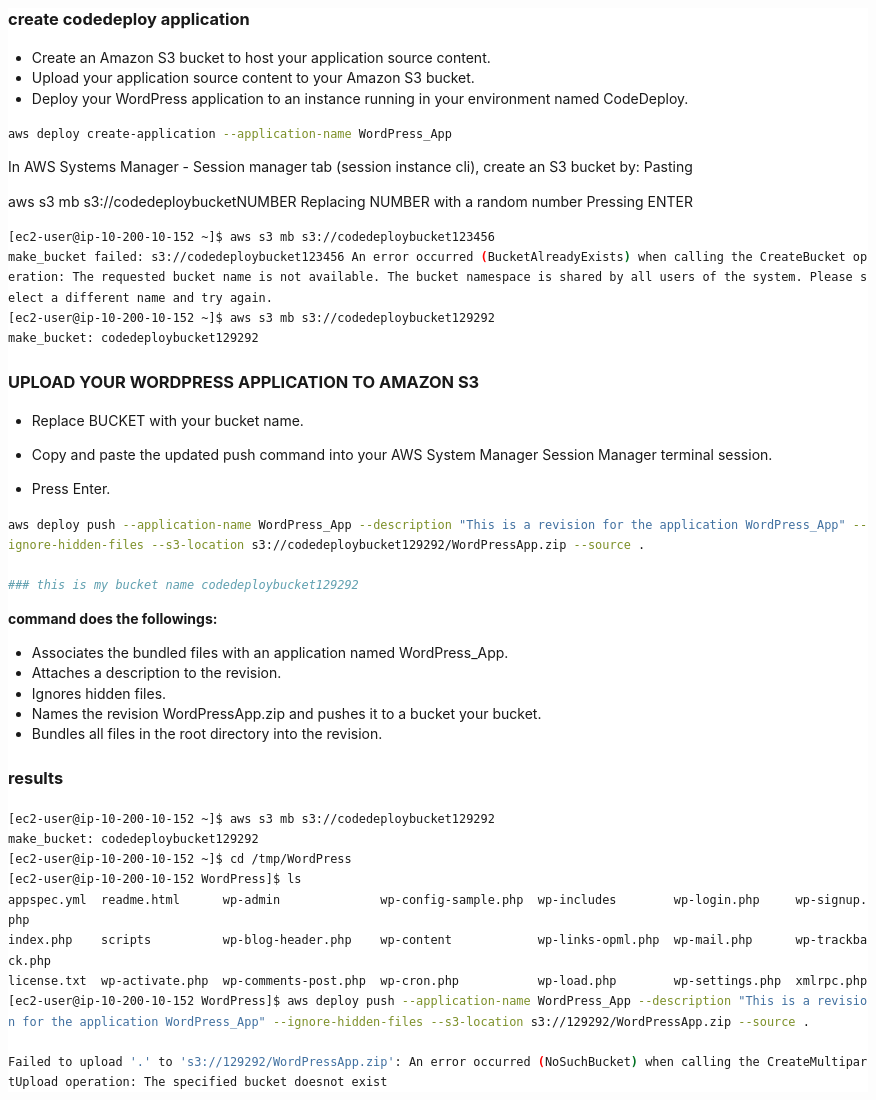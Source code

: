 ### create codedeploy application

* Create an Amazon S3 bucket to host your application source content.
* Upload your application source content to your Amazon S3 bucket.
* Deploy your WordPress application to an instance running in your environment named CodeDeploy.

```bash
aws deploy create-application --application-name WordPress_App
```


In AWS Systems Manager - Session manager tab (session instance cli), create an S3 bucket by:
Pasting

aws s3 mb s3://codedeploybucketNUMBER
Replacing NUMBER with a random number
Pressing ENTER

```bash
[ec2-user@ip-10-200-10-152 ~]$ aws s3 mb s3://codedeploybucket123456
make_bucket failed: s3://codedeploybucket123456 An error occurred (BucketAlreadyExists) when calling the CreateBucket operation: The requested bucket name is not available. The bucket namespace is shared by all users of the system. Please select a different name and try again.
[ec2-user@ip-10-200-10-152 ~]$ aws s3 mb s3://codedeploybucket129292
make_bucket: codedeploybucket129292
```


### UPLOAD YOUR WORDPRESS APPLICATION TO AMAZON S3
* Replace BUCKET with your bucket name.

* Copy and paste the updated push command into your AWS System Manager Session Manager terminal session.

* Press Enter.

```bash
aws deploy push --application-name WordPress_App --description "This is a revision for the application WordPress_App" --ignore-hidden-files --s3-location s3://codedeploybucket129292/WordPressApp.zip --source .

### this is my bucket name codedeploybucket129292
```

**command does the followings:**
* Associates the bundled files with an application named WordPress_App.
* Attaches a description to the revision.
* Ignores hidden files.
* Names the revision WordPressApp.zip and pushes it to a bucket your bucket.
* Bundles all files in the root directory into the revision.

### results
```bash
[ec2-user@ip-10-200-10-152 ~]$ aws s3 mb s3://codedeploybucket129292
make_bucket: codedeploybucket129292
[ec2-user@ip-10-200-10-152 ~]$ cd /tmp/WordPress
[ec2-user@ip-10-200-10-152 WordPress]$ ls
appspec.yml  readme.html      wp-admin              wp-config-sample.php  wp-includes        wp-login.php     wp-signup.php
index.php    scripts          wp-blog-header.php    wp-content            wp-links-opml.php  wp-mail.php      wp-trackback.php
license.txt  wp-activate.php  wp-comments-post.php  wp-cron.php           wp-load.php        wp-settings.php  xmlrpc.php
[ec2-user@ip-10-200-10-152 WordPress]$ aws deploy push --application-name WordPress_App --description "This is a revision for the application WordPress_App" --ignore-hidden-files --s3-location s3://129292/WordPressApp.zip --source .

Failed to upload '.' to 's3://129292/WordPressApp.zip': An error occurred (NoSuchBucket) when calling the CreateMultipartUpload operation: The specified bucket doesnot exist
```